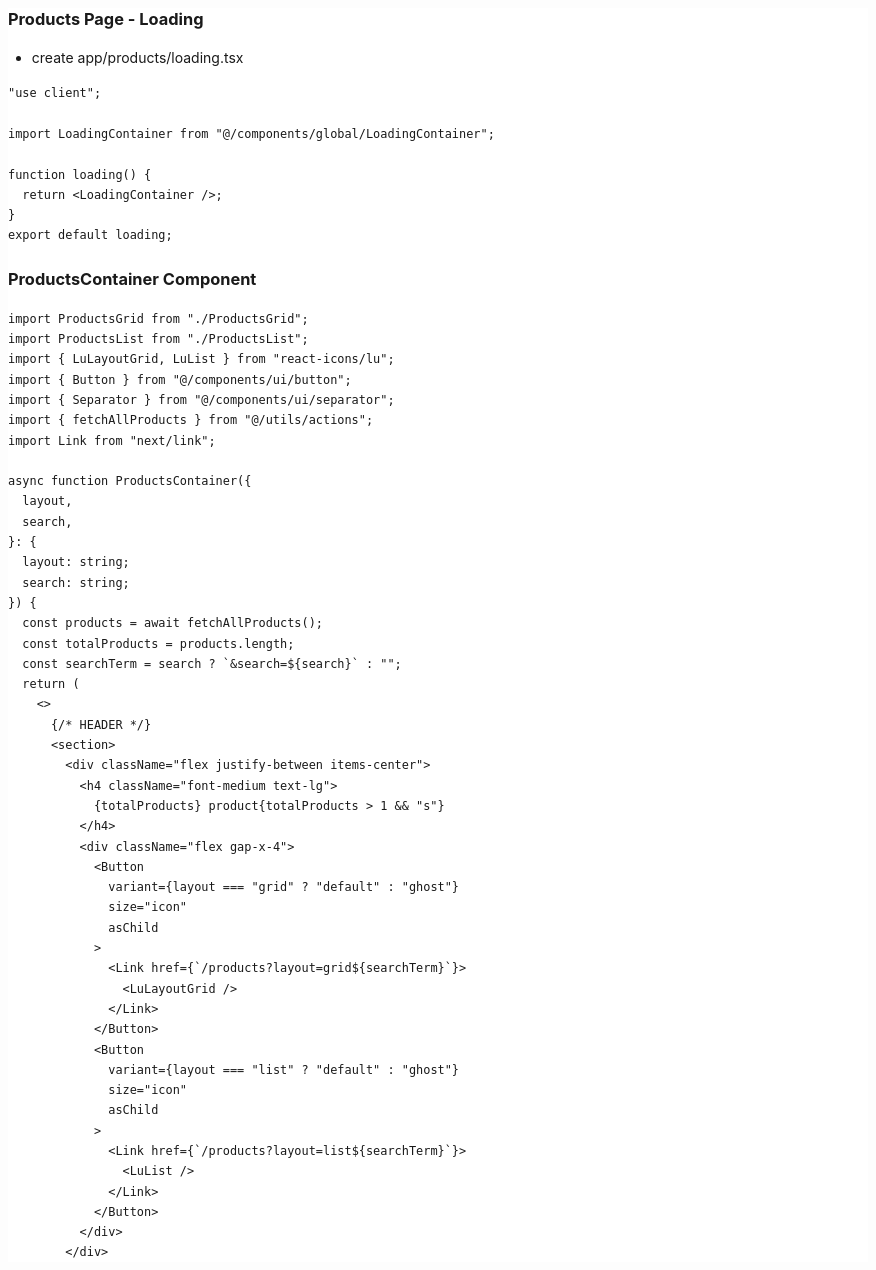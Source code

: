 ### Products Page - Loading

- create app/products/loading.tsx

```tsx
"use client";

import LoadingContainer from "@/components/global/LoadingContainer";

function loading() {
  return <LoadingContainer />;
}
export default loading;
```

### ProductsContainer Component

```tsx
import ProductsGrid from "./ProductsGrid";
import ProductsList from "./ProductsList";
import { LuLayoutGrid, LuList } from "react-icons/lu";
import { Button } from "@/components/ui/button";
import { Separator } from "@/components/ui/separator";
import { fetchAllProducts } from "@/utils/actions";
import Link from "next/link";

async function ProductsContainer({
  layout,
  search,
}: {
  layout: string;
  search: string;
}) {
  const products = await fetchAllProducts();
  const totalProducts = products.length;
  const searchTerm = search ? `&search=${search}` : "";
  return (
    <>
      {/* HEADER */}
      <section>
        <div className="flex justify-between items-center">
          <h4 className="font-medium text-lg">
            {totalProducts} product{totalProducts > 1 && "s"}
          </h4>
          <div className="flex gap-x-4">
            <Button
              variant={layout === "grid" ? "default" : "ghost"}
              size="icon"
              asChild
            >
              <Link href={`/products?layout=grid${searchTerm}`}>
                <LuLayoutGrid />
              </Link>
            </Button>
            <Button
              variant={layout === "list" ? "default" : "ghost"}
              size="icon"
              asChild
            >
              <Link href={`/products?layout=list${searchTerm}`}>
                <LuList />
              </Link>
            </Button>
          </div>
        </div>
```